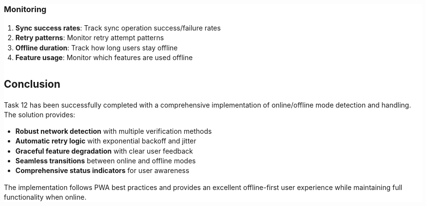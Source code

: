 ### Monitoring
1. **Sync success rates**: Track sync operation success/failure rates
2. **Retry patterns**: Monitor retry attempt patterns
3. **Offline duration**: Track how long users stay offline
4. **Feature usage**: Monitor which features are used offline

## Conclusion

Task 12 has been successfully completed with a comprehensive implementation of online/offline mode detection and handling. The solution provides:

- **Robust network detection** with multiple verification methods
- **Automatic retry logic** with exponential backoff and jitter
- **Graceful feature degradation** with clear user feedback
- **Seamless transitions** between online and offline modes
- **Comprehensive status indicators** for user awareness

The implementation follows PWA best practices and provides an excellent offline-first user experience while maintaining full functionality when online.